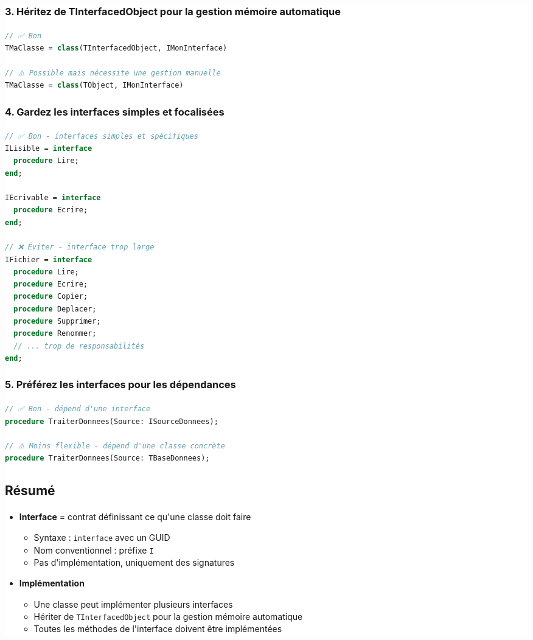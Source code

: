 ### 3. Héritez de TInterfacedObject pour la gestion mémoire automatique

```pascal
// ✅ Bon
TMaClasse = class(TInterfacedObject, IMonInterface)

// ⚠️ Possible mais nécessite une gestion manuelle
TMaClasse = class(TObject, IMonInterface)
```

### 4. Gardez les interfaces simples et focalisées

```pascal
// ✅ Bon - interfaces simples et spécifiques
ILisible = interface
  procedure Lire;
end;

IEcrivable = interface
  procedure Ecrire;
end;

// ❌ Éviter - interface trop large
IFichier = interface
  procedure Lire;
  procedure Ecrire;
  procedure Copier;
  procedure Deplacer;
  procedure Supprimer;
  procedure Renommer;
  // ... trop de responsabilités
end;
```

### 5. Préférez les interfaces pour les dépendances

```pascal
// ✅ Bon - dépend d'une interface
procedure TraiterDonnees(Source: ISourceDonnees);

// ⚠️ Moins flexible - dépend d'une classe concrète
procedure TraiterDonnees(Source: TBaseDonnees);
```

## Résumé

- **Interface** = contrat définissant ce qu'une classe doit faire
  - Syntaxe : `interface` avec un GUID
  - Nom conventionnel : préfixe `I`
  - Pas d'implémentation, uniquement des signatures

- **Implémentation**
  - Une classe peut implémenter plusieurs interfaces
  - Hériter de `TInterfacedObject` pour la gestion mémoire automatique
  - Toutes les méthodes de l'interface doivent être implémentées
